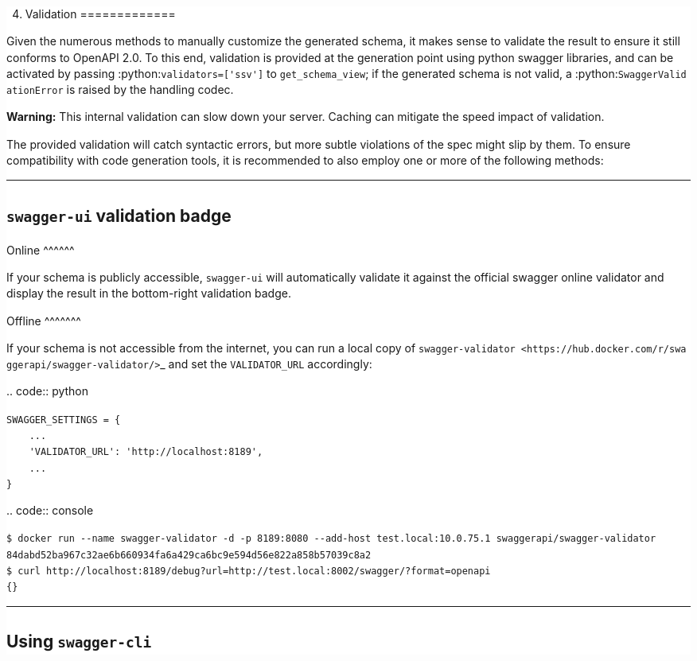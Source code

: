 4. Validation
=============

Given the numerous methods to manually customize the generated schema, it makes sense to validate the result to ensure
it still conforms to OpenAPI 2.0. To this end, validation is provided at the generation point using python swagger
libraries, and can be activated by passing :python:`validators=['ssv']` to ``get_schema_view``; if the generated
schema is not valid, a :python:`SwaggerValidationError` is raised by the handling codec.

**Warning:** This internal validation can slow down your server.
Caching can mitigate the speed impact of validation.

The provided validation will catch syntactic errors, but more subtle violations of the spec might slip by them. To
ensure compatibility with code generation tools, it is recommended to also employ one or more of the following methods:

-------------------------------
``swagger-ui`` validation badge
-------------------------------

Online
^^^^^^

If your schema is publicly accessible, `swagger-ui` will automatically validate it against the official swagger
online validator and display the result in the bottom-right validation badge.

Offline
^^^^^^^

If your schema is not accessible from the internet, you can run a local copy of
`swagger-validator <https://hub.docker.com/r/swaggerapi/swagger-validator/>`_ and set the ``VALIDATOR_URL`` accordingly:

.. code:: python

    SWAGGER_SETTINGS = {
        ...
        'VALIDATOR_URL': 'http://localhost:8189',
        ...
    }

.. code:: console

    $ docker run --name swagger-validator -d -p 8189:8080 --add-host test.local:10.0.75.1 swaggerapi/swagger-validator
    84dabd52ba967c32ae6b660934fa6a429ca6bc9e594d56e822a858b57039c8a2
    $ curl http://localhost:8189/debug?url=http://test.local:8002/swagger/?format=openapi
    {}

---------------------
Using ``swagger-cli``
---------------------
